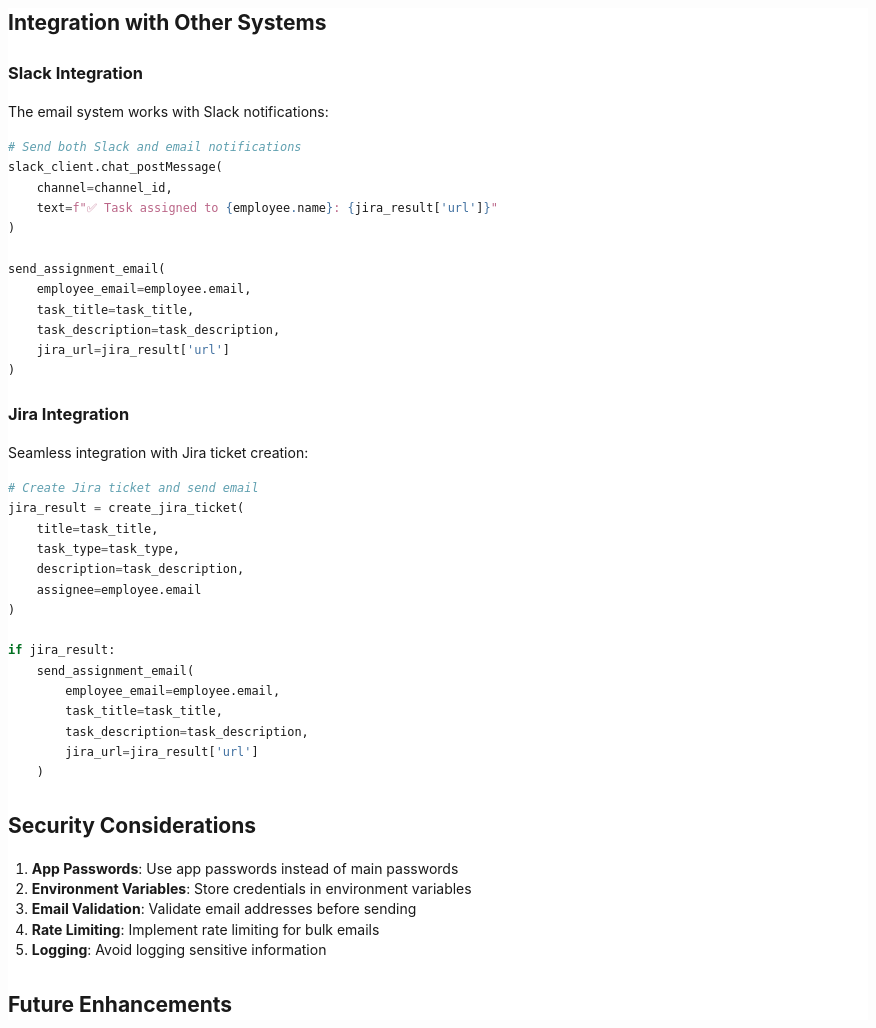 ## Integration with Other Systems

### Slack Integration

The email system works with Slack notifications:

```python
# Send both Slack and email notifications
slack_client.chat_postMessage(
    channel=channel_id,
    text=f"✅ Task assigned to {employee.name}: {jira_result['url']}"
)

send_assignment_email(
    employee_email=employee.email,
    task_title=task_title,
    task_description=task_description,
    jira_url=jira_result['url']
)
```

### Jira Integration

Seamless integration with Jira ticket creation:

```python
# Create Jira ticket and send email
jira_result = create_jira_ticket(
    title=task_title,
    task_type=task_type,
    description=task_description,
    assignee=employee.email
)

if jira_result:
    send_assignment_email(
        employee_email=employee.email,
        task_title=task_title,
        task_description=task_description,
        jira_url=jira_result['url']
    )
```

## Security Considerations

1. **App Passwords**: Use app passwords instead of main passwords
2. **Environment Variables**: Store credentials in environment variables
3. **Email Validation**: Validate email addresses before sending
4. **Rate Limiting**: Implement rate limiting for bulk emails
5. **Logging**: Avoid logging sensitive information

## Future Enhancements
